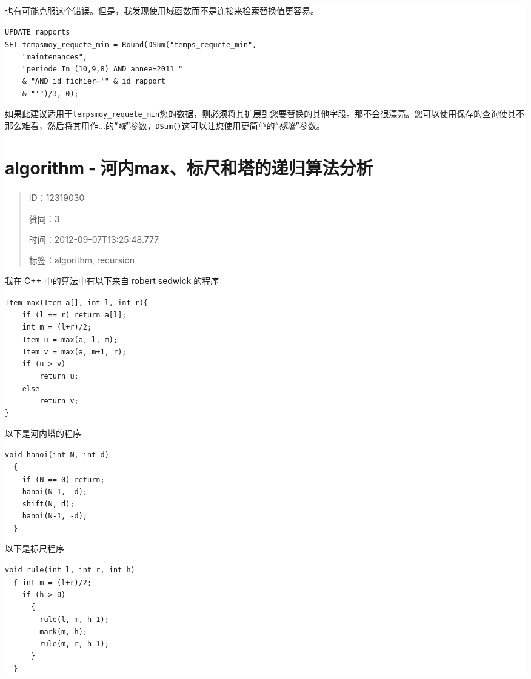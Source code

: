 也有可能克服这个错误。但是，我发现使用域函数而不是连接来检索替换值更容易。

```
UPDATE rapports
SET tempsmoy_requete_min = Round(DSum("temps_requete_min",
    "maintenances",
    "periode In (10,9,8) AND annee=2011 "
    & "AND id_fichier='" & id_rapport
    & "'")/3, 0); 
```

如果此建议适用于`tempsmoy_requete_min`您的数据，则必须将其扩展到您要替换的其他字段。那不会很漂亮。您可以使用保存的查询使其不那么难看，然后将其用作...的“*域*”参数，`DSum()`这可以让您使用更简单的“*标准*”参数。

# algorithm - 河内max、标尺和塔的递归算法分析

> ID：12319030
> 
> 赞同：3
> 
> 时间：2012-09-07T13:25:48.777
> 
> 标签：algorithm, recursion

我在 C++ 中的算法中有以下来自 robert sedwick 的程序

```
Item max(Item a[], int l, int r){
    if (l == r) return a[l];
    int m = (l+r)/2; 
    Item u = max(a, l, m);
    Item v = max(a, m+1, r);
    if (u > v) 
        return u; 
    else 
        return v;
} 
```

以下是河内塔的程序

```
void hanoi(int N, int d)
  {
    if (N == 0) return;
    hanoi(N-1, -d);
    shift(N, d);    
    hanoi(N-1, -d);
  } 
```

以下是标尺程序

```
void rule(int l, int r, int h)
  { int m = (l+r)/2;
    if (h > 0)
      { 
        rule(l, m, h-1);
        mark(m, h);
        rule(m, r, h-1);
      }
  } 
```
